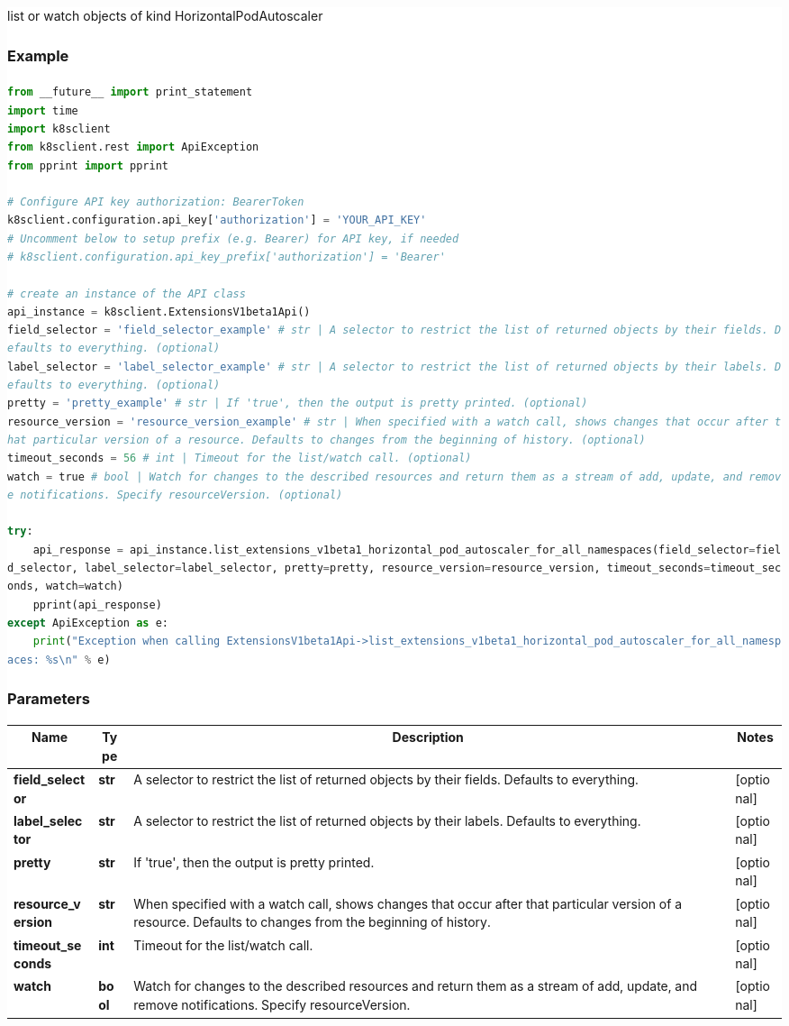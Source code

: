 
list or watch objects of kind HorizontalPodAutoscaler

### Example 
```python
from __future__ import print_statement
import time
import k8sclient
from k8sclient.rest import ApiException
from pprint import pprint

# Configure API key authorization: BearerToken
k8sclient.configuration.api_key['authorization'] = 'YOUR_API_KEY'
# Uncomment below to setup prefix (e.g. Bearer) for API key, if needed
# k8sclient.configuration.api_key_prefix['authorization'] = 'Bearer'

# create an instance of the API class
api_instance = k8sclient.ExtensionsV1beta1Api()
field_selector = 'field_selector_example' # str | A selector to restrict the list of returned objects by their fields. Defaults to everything. (optional)
label_selector = 'label_selector_example' # str | A selector to restrict the list of returned objects by their labels. Defaults to everything. (optional)
pretty = 'pretty_example' # str | If 'true', then the output is pretty printed. (optional)
resource_version = 'resource_version_example' # str | When specified with a watch call, shows changes that occur after that particular version of a resource. Defaults to changes from the beginning of history. (optional)
timeout_seconds = 56 # int | Timeout for the list/watch call. (optional)
watch = true # bool | Watch for changes to the described resources and return them as a stream of add, update, and remove notifications. Specify resourceVersion. (optional)

try: 
    api_response = api_instance.list_extensions_v1beta1_horizontal_pod_autoscaler_for_all_namespaces(field_selector=field_selector, label_selector=label_selector, pretty=pretty, resource_version=resource_version, timeout_seconds=timeout_seconds, watch=watch)
    pprint(api_response)
except ApiException as e:
    print("Exception when calling ExtensionsV1beta1Api->list_extensions_v1beta1_horizontal_pod_autoscaler_for_all_namespaces: %s\n" % e)
```

### Parameters

Name | Type | Description  | Notes
------------- | ------------- | ------------- | -------------
 **field_selector** | **str**| A selector to restrict the list of returned objects by their fields. Defaults to everything. | [optional] 
 **label_selector** | **str**| A selector to restrict the list of returned objects by their labels. Defaults to everything. | [optional] 
 **pretty** | **str**| If &#39;true&#39;, then the output is pretty printed. | [optional] 
 **resource_version** | **str**| When specified with a watch call, shows changes that occur after that particular version of a resource. Defaults to changes from the beginning of history. | [optional] 
 **timeout_seconds** | **int**| Timeout for the list/watch call. | [optional] 
 **watch** | **bool**| Watch for changes to the described resources and return them as a stream of add, update, and remove notifications. Specify resourceVersion. | [optional] 
